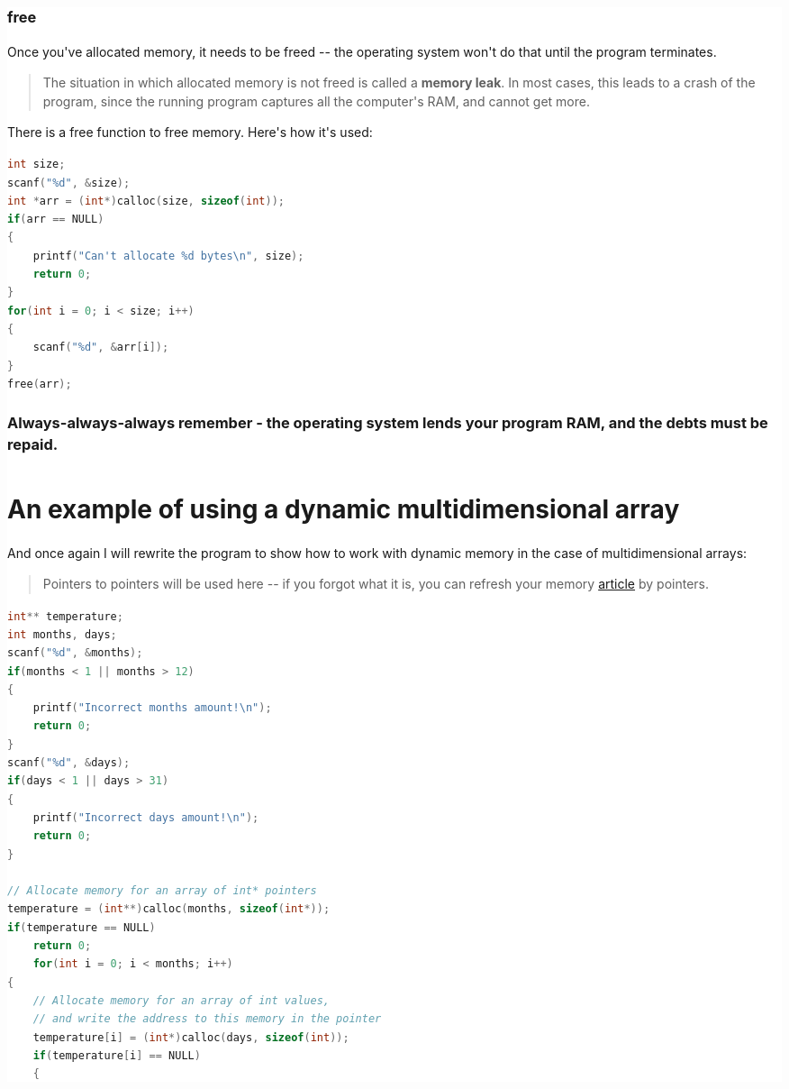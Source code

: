 ### free

Once you've allocated memory, it needs to be freed -- the operating system won't do that until the program terminates.

> The situation in which allocated memory is not freed is called a **memory leak**. In most cases, this leads to a crash of the program, since the running program captures all the computer's RAM, and cannot get more.

There is a free function to free memory. Here's how it's used:

```c
int size;
scanf("%d", &size);
int *arr = (int*)calloc(size, sizeof(int));
if(arr == NULL)
{
    printf("Can't allocate %d bytes\n", size);
    return 0;
}
for(int i = 0; i < size; i++)
{
    scanf("%d", &arr[i]);
}
free(arr);
```

### Always-always-always remember - the operating system lends your program RAM, and the debts must be repaid.

# An example of using a dynamic multidimensional array

And once again I will rewrite the program to show how to work with dynamic memory in the case of multidimensional arrays:

> Pointers to pointers will be used here -- if you forgot what it is, you can refresh your memory [article](../pointers) by pointers.

```c
int** temperature;
int months, days;
scanf("%d", &months);
if(months < 1 || months > 12)
{
    printf("Incorrect months amount!\n");
    return 0;
}
scanf("%d", &days);
if(days < 1 || days > 31)
{
    printf("Incorrect days amount!\n");
    return 0;
}

// Allocate memory for an array of int* pointers
temperature = (int**)calloc(months, sizeof(int*));
if(temperature == NULL)
    return 0;
    for(int i = 0; i < months; i++)
{
    // Allocate memory for an array of int values,
    // and write the address to this memory in the pointer
    temperature[i] = (int*)calloc(days, sizeof(int));
    if(temperature[i] == NULL)
    {
```